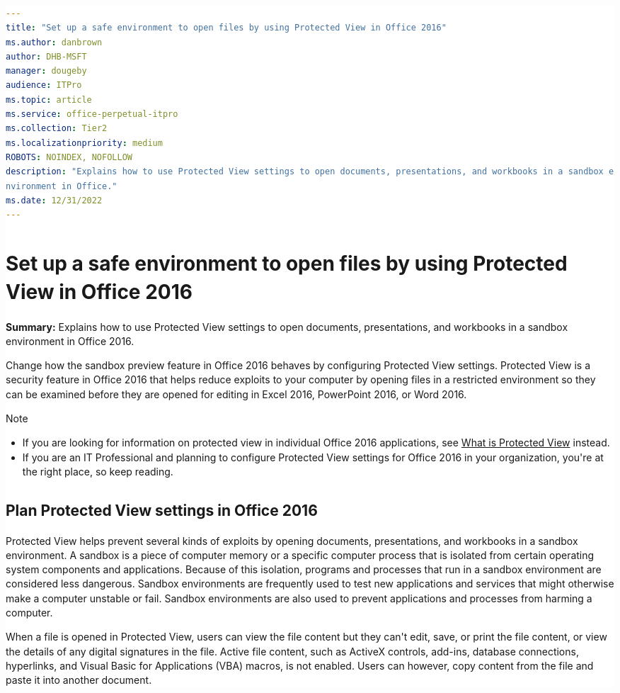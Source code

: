 ```yaml
---
title: "Set up a safe environment to open files by using Protected View in Office 2016"
ms.author: danbrown
author: DHB-MSFT
manager: dougeby
audience: ITPro
ms.topic: article
ms.service: office-perpetual-itpro
ms.collection: Tier2
ms.localizationpriority: medium
ROBOTS: NOINDEX, NOFOLLOW
description: "Explains how to use Protected View settings to open documents, presentations, and workbooks in a sandbox environment in Office."
ms.date: 12/31/2022
---
```


# Set up a safe environment to open files by using Protected View in Office 2016

 **Summary:** Explains how to use Protected View settings to open documents, presentations, and workbooks in a sandbox environment in Office 2016. 
  
  
Change how the sandbox preview feature in Office 2016 behaves by configuring Protected View settings. Protected View is a security feature in Office 2016 that helps reduce exploits to your computer by opening files in a restricted environment so they can be examined before they are opened for editing in Excel 2016, PowerPoint 2016, or Word 2016.

> [!NOTE]
> - If you are looking for information on protected view in individual Office 2016 applications, see [What is Protected View](https://go.microsoft.com/fwlink/p/?LinkId=393945) instead.
> - If you are an IT Professional and planning to configure Protected View settings for Office 2016 in your organization, you're at the right place, so keep reading.
   

<a name="about"> </a>
    
## Plan Protected View settings in Office 2016

Protected View helps prevent several kinds of exploits by opening documents, presentations, and workbooks in a sandbox environment. A sandbox is a piece of computer memory or a specific computer process that is isolated from certain operating system components and applications. Because of this isolation, programs and processes that run in a sandbox environment are considered less dangerous. Sandbox environments are frequently used to test new applications and services that might otherwise make a computer unstable or fail. Sandbox environments are also used to prevent applications and processes from harming a computer. 
  
When a file is opened in Protected View, users can view the file content but they can't edit, save, or print the file content, or view the details of any digital signatures in the file. Active file content, such as ActiveX controls, add-ins, database connections, hyperlinks, and Visual Basic for Applications (VBA) macros, is not enabled. Users can however, copy content from the file and paste it into another document.
  